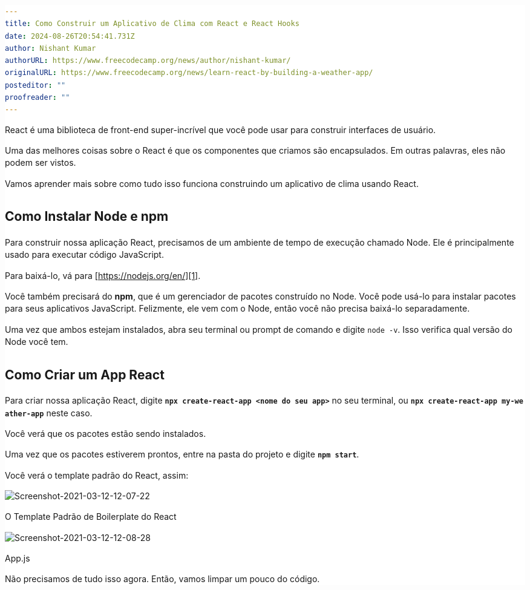 ```yaml
---
title: Como Construir um Aplicativo de Clima com React e React Hooks
date: 2024-08-26T20:54:41.731Z
author: Nishant Kumar
authorURL: https://www.freecodecamp.org/news/author/nishant-kumar/
originalURL: https://www.freecodecamp.org/news/learn-react-by-building-a-weather-app/
posteditor: ""
proofreader: ""
---
```


React é uma biblioteca de front-end super-incrível que você pode usar para construir interfaces de usuário.



Uma das melhores coisas sobre o React é que os componentes que criamos são encapsulados. Em outras palavras, eles não podem ser vistos.

Vamos aprender mais sobre como tudo isso funciona construindo um aplicativo de clima usando React.

## Como Instalar Node e npm

Para construir nossa aplicação React, precisamos de um ambiente de tempo de execução chamado Node. Ele é principalmente usado para executar código JavaScript.

Para baixá-lo, vá para [https://nodejs.org/en/][1].

Você também precisará do **npm**, que é um gerenciador de pacotes construído no Node. Você pode usá-lo para instalar pacotes para seus aplicativos JavaScript. Felizmente, ele vem com o Node, então você não precisa baixá-lo separadamente.

Uma vez que ambos estejam instalados, abra seu terminal ou prompt de comando e digite `node -v`. Isso verifica qual versão do Node você tem.

## Como Criar um App React

Para criar nossa aplicação React, digite **`npx create-react-app <nome do seu app>`** no seu terminal, ou **`npx create-react-app my-weather-app`** neste caso.

Você verá que os pacotes estão sendo instalados.

Uma vez que os pacotes estiverem prontos, entre na pasta do projeto e digite **`npm start`**.

Você verá o template padrão do React, assim:

![Screenshot-2021-03-12-12-07-22](https://www.freecodecamp.org/news/content/images/2021/03/Screenshot-2021-03-12-12-07-22.png)

O Template Padrão de Boilerplate do React

![Screenshot-2021-03-12-12-08-28](https://www.freecodecamp.org/news/content/images/2021/03/Screenshot-2021-03-12-12-08-28.png)

App.js

Não precisamos de tudo isso agora. Então, vamos limpar um pouco do código.


[1]: https://nodejs.org/en/
[2]: https://react.semantic-ui.com/usage/
[3]: https://momentjs.com/
[4]: https://home.openweathermap.org/users/sign_up
[5]: https://www.freecodecamp.org/news/async-await-in-javascript/
[6]: https://github.com/nishant-666/React-weather
[7]: https://youtu.be/Y1wKWIRNthQ